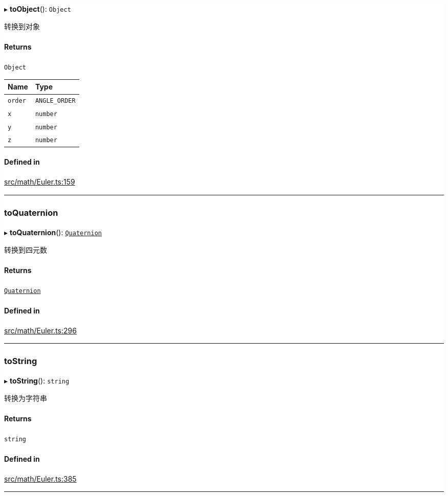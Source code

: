 ▸ **toObject**(): `Object`

转换到对象

#### Returns

`Object`

| Name | Type |
| :------ | :------ |
| `order` | `ANGLE_ORDER` |
| `x` | `number` |
| `y` | `number` |
| `z` | `number` |

#### Defined in

[src/math/Euler.ts:159](https://github.com/sakitam-gis/vis-engine/blob/master/src/math/Euler.ts?at&#x3D;bbe6a01#line&#x3D;159)

___

### toQuaternion

▸ **toQuaternion**(): [`Quaternion`](Quaternion.md)

转换到四元数

#### Returns

[`Quaternion`](Quaternion.md)

#### Defined in

[src/math/Euler.ts:296](https://github.com/sakitam-gis/vis-engine/blob/master/src/math/Euler.ts?at&#x3D;bbe6a01#line&#x3D;296)

___

### toString

▸ **toString**(): `string`

转换为字符串

#### Returns

`string`

#### Defined in

[src/math/Euler.ts:385](https://github.com/sakitam-gis/vis-engine/blob/master/src/math/Euler.ts?at&#x3D;bbe6a01#line&#x3D;385)

___
